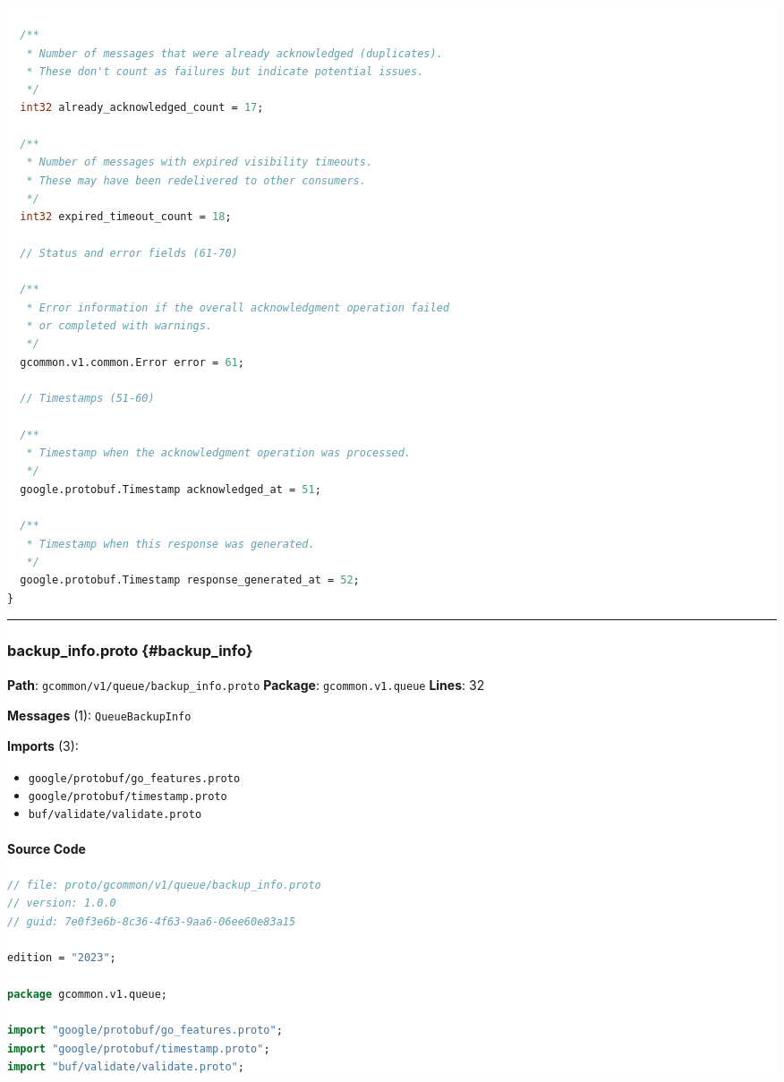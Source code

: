 ```protobuf

  /**
   * Number of messages that were already acknowledged (duplicates).
   * These don't count as failures but indicate potential issues.
   */
  int32 already_acknowledged_count = 17;

  /**
   * Number of messages with expired visibility timeouts.
   * These may have been redelivered to other consumers.
   */
  int32 expired_timeout_count = 18;

  // Status and error fields (61-70)

  /**
   * Error information if the overall acknowledgment operation failed
   * or completed with warnings.
   */
  gcommon.v1.common.Error error = 61;

  // Timestamps (51-60)

  /**
   * Timestamp when the acknowledgment operation was processed.
   */
  google.protobuf.Timestamp acknowledged_at = 51;

  /**
   * Timestamp when this response was generated.
   */
  google.protobuf.Timestamp response_generated_at = 52;
}
```

---

### backup_info.proto {#backup_info}

**Path**: `gcommon/v1/queue/backup_info.proto` **Package**: `gcommon.v1.queue` **Lines**: 32

**Messages** (1): `QueueBackupInfo`

**Imports** (3):

- `google/protobuf/go_features.proto`
- `google/protobuf/timestamp.proto`
- `buf/validate/validate.proto`

#### Source Code

```protobuf
// file: proto/gcommon/v1/queue/backup_info.proto
// version: 1.0.0
// guid: 7e0f3e6b-8c36-4f63-9aa6-06ee60e83a15

edition = "2023";

package gcommon.v1.queue;

import "google/protobuf/go_features.proto";
import "google/protobuf/timestamp.proto";
import "buf/validate/validate.proto";


```